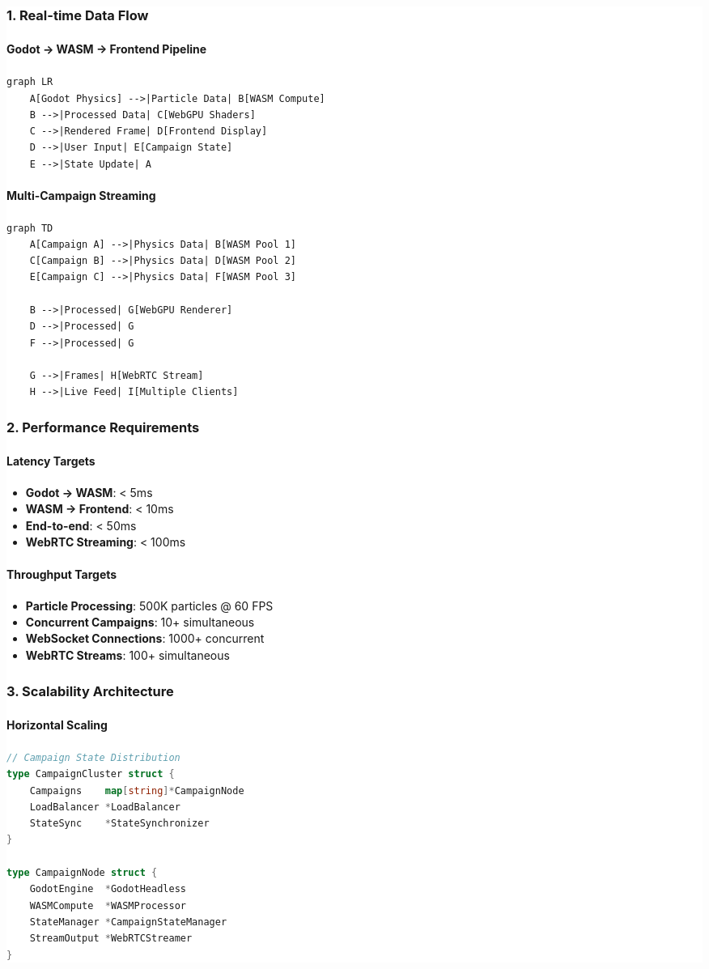 ### **1. Real-time Data Flow**

#### **Godot → WASM → Frontend Pipeline**

```mermaid
graph LR
    A[Godot Physics] -->|Particle Data| B[WASM Compute]
    B -->|Processed Data| C[WebGPU Shaders]
    C -->|Rendered Frame| D[Frontend Display]
    D -->|User Input| E[Campaign State]
    E -->|State Update| A
```

#### **Multi-Campaign Streaming**

```mermaid
graph TD
    A[Campaign A] -->|Physics Data| B[WASM Pool 1]
    C[Campaign B] -->|Physics Data| D[WASM Pool 2]
    E[Campaign C] -->|Physics Data| F[WASM Pool 3]

    B -->|Processed| G[WebGPU Renderer]
    D -->|Processed| G
    F -->|Processed| G

    G -->|Frames| H[WebRTC Stream]
    H -->|Live Feed| I[Multiple Clients]
```

### **2. Performance Requirements**

#### **Latency Targets**

- **Godot → WASM**: < 5ms
- **WASM → Frontend**: < 10ms
- **End-to-end**: < 50ms
- **WebRTC Streaming**: < 100ms

#### **Throughput Targets**

- **Particle Processing**: 500K particles @ 60 FPS
- **Concurrent Campaigns**: 10+ simultaneous
- **WebSocket Connections**: 1000+ concurrent
- **WebRTC Streams**: 100+ simultaneous

### **3. Scalability Architecture**

#### **Horizontal Scaling**

```go
// Campaign State Distribution
type CampaignCluster struct {
    Campaigns    map[string]*CampaignNode
    LoadBalancer *LoadBalancer
    StateSync    *StateSynchronizer
}

type CampaignNode struct {
    GodotEngine  *GodotHeadless
    WASMCompute  *WASMProcessor
    StateManager *CampaignStateManager
    StreamOutput *WebRTCStreamer
}
```
